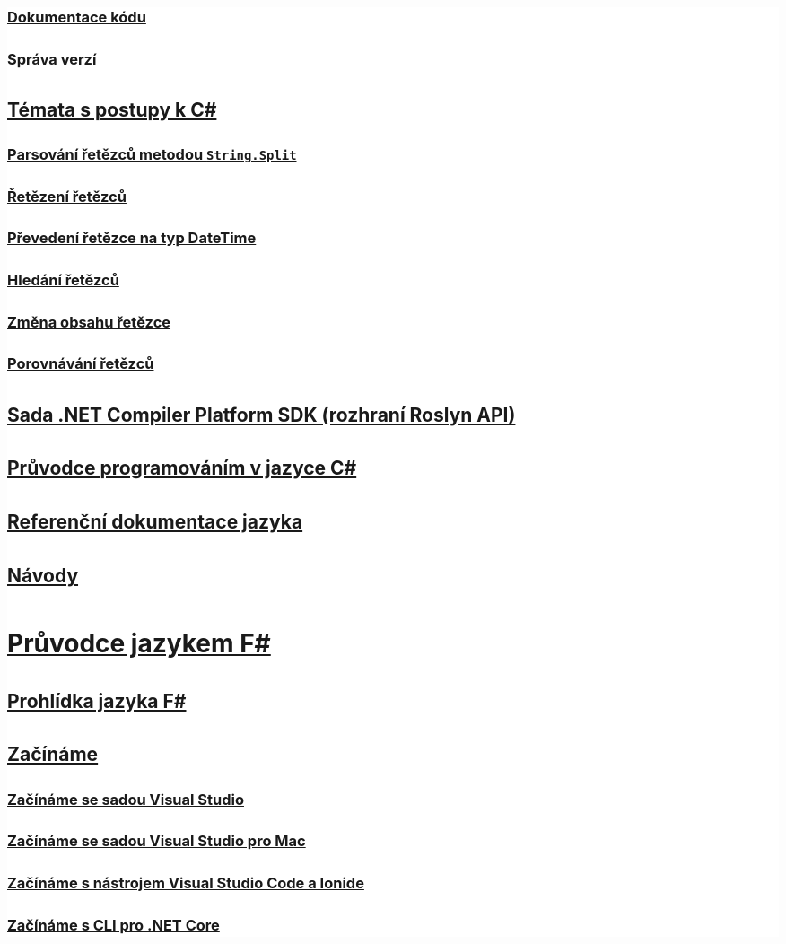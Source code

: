 ### [Dokumentace kódu](csharp/codedoc.md)
### [Správa verzí](csharp/versioning.md)
## [Témata s postupy k C#](csharp/how-to/index.md)
### [Parsování řetězců metodou `String.Split`](csharp/how-to/parse-strings-using-split.md)
### [Řetězení řetězců](csharp/how-to/concatenate-multiple-strings.md)
### [Převedení řetězce na typ DateTime](standard/base-types/parsing-datetime.md)
### [Hledání řetězců](csharp/how-to/search-strings.md)
### [Změna obsahu řetězce](csharp/how-to/modify-string-contents.md)
### [Porovnávání řetězců](csharp/how-to/compare-strings.md)

## [Sada .NET Compiler Platform SDK (rozhraní Roslyn API)](csharp/roslyn-sdk/)
## [Průvodce programováním v jazyce C#](csharp/programming-guide/)
## [Referenční dokumentace jazyka](csharp/language-reference/)
## [Návody](csharp/walkthroughs.md)



# [Průvodce jazykem F#](fsharp/index.md)

## [Prohlídka jazyka F#](fsharp/tour.md)
## [Začínáme](fsharp/get-started/index.md)
### [Začínáme se sadou Visual Studio](fsharp/get-started/get-started-visual-studio.md)
### [Začínáme se sadou Visual Studio pro Mac](fsharp/get-started/get-started-with-visual-studio-for-mac.md)
### [Začínáme s nástrojem Visual Studio Code a Ionide](fsharp/get-started/get-started-vscode.md)
### [Začínáme s CLI pro .NET Core](fsharp/get-started/get-started-command-line.md)
